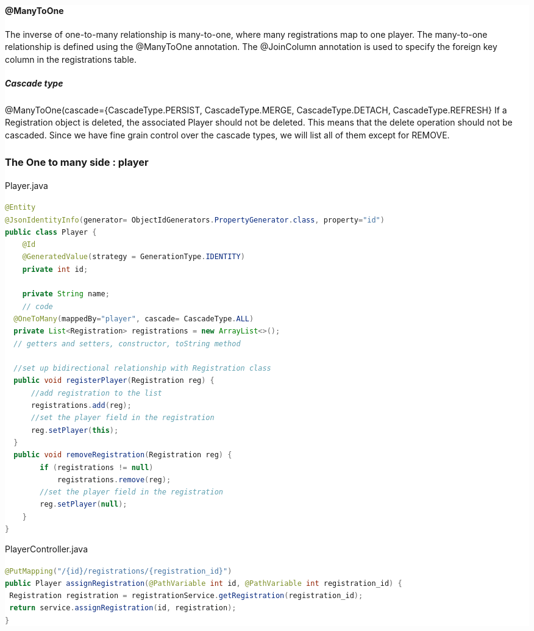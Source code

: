 #### @ManyToOne

The inverse of one-to-many relationship is many-to-one, where many registrations map to one player. The many-to-one relationship is defined using the @ManyToOne annotation. The @JoinColumn annotation is used to specify the foreign key column in the registrations table.

##### Cascade type

@ManyToOne(cascade={CascadeType.PERSIST, CascadeType.MERGE,
CascadeType.DETACH, CascadeType.REFRESH}
If a Registration object is deleted, the associated Player should not be deleted. This means that the delete operation should not be cascaded. Since we have fine grain control over the cascade types, we will list all of them except for REMOVE.

### The One to many side : player

Player.java

```java
@Entity
@JsonIdentityInfo(generator= ObjectIdGenerators.PropertyGenerator.class, property="id")
public class Player {
	@Id
	@GeneratedValue(strategy = GenerationType.IDENTITY)
	private int id;

	private String name;
    // code
  @OneToMany(mappedBy="player", cascade= CascadeType.ALL)
  private List<Registration> registrations = new ArrayList<>();
  // getters and setters, constructor, toString method

  //set up bidirectional relationship with Registration class
  public void registerPlayer(Registration reg) {
      //add registration to the list
      registrations.add(reg);
      //set the player field in the registration
      reg.setPlayer(this);
  }
  public void removeRegistration(Registration reg) {
    	if (registrations != null)
    		registrations.remove(reg);
    	//set the player field in the registration
    	reg.setPlayer(null);
    }
}

```

PlayerController.java

```java
@PutMapping("/{id}/registrations/{registration_id}")
public Player assignRegistration(@PathVariable int id, @PathVariable int registration_id) {
 Registration registration = registrationService.getRegistration(registration_id);
 return service.assignRegistration(id, registration);
}
```
